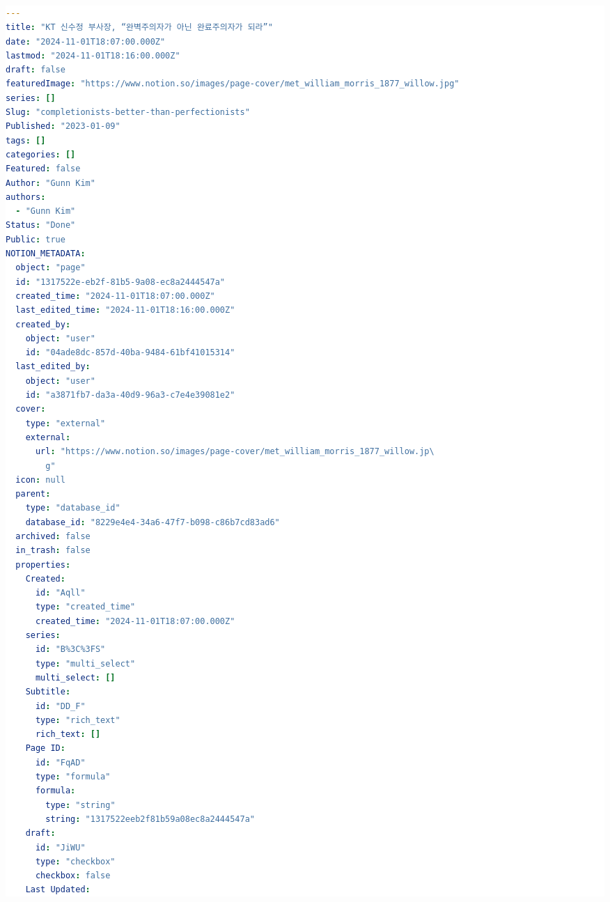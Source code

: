 ```yaml
---
title: "KT 신수정 부사장, “완벽주의자가 아닌 완료주의자가 되라”"
date: "2024-11-01T18:07:00.000Z"
lastmod: "2024-11-01T18:16:00.000Z"
draft: false
featuredImage: "https://www.notion.so/images/page-cover/met_william_morris_1877_willow.jpg"
series: []
Slug: "completionists-better-than-perfectionists"
Published: "2023-01-09"
tags: []
categories: []
Featured: false
Author: "Gunn Kim"
authors:
  - "Gunn Kim"
Status: "Done"
Public: true
NOTION_METADATA:
  object: "page"
  id: "1317522e-eb2f-81b5-9a08-ec8a2444547a"
  created_time: "2024-11-01T18:07:00.000Z"
  last_edited_time: "2024-11-01T18:16:00.000Z"
  created_by:
    object: "user"
    id: "04ade8dc-857d-40ba-9484-61bf41015314"
  last_edited_by:
    object: "user"
    id: "a3871fb7-da3a-40d9-96a3-c7e4e39081e2"
  cover:
    type: "external"
    external:
      url: "https://www.notion.so/images/page-cover/met_william_morris_1877_willow.jp\
        g"
  icon: null
  parent:
    type: "database_id"
    database_id: "8229e4e4-34a6-47f7-b098-c86b7cd83ad6"
  archived: false
  in_trash: false
  properties:
    Created:
      id: "Aqll"
      type: "created_time"
      created_time: "2024-11-01T18:07:00.000Z"
    series:
      id: "B%3C%3FS"
      type: "multi_select"
      multi_select: []
    Subtitle:
      id: "DD_F"
      type: "rich_text"
      rich_text: []
    Page ID:
      id: "FqAD"
      type: "formula"
      formula:
        type: "string"
        string: "1317522eeb2f81b59a08ec8a2444547a"
    draft:
      id: "JiWU"
      type: "checkbox"
      checkbox: false
    Last Updated:
```